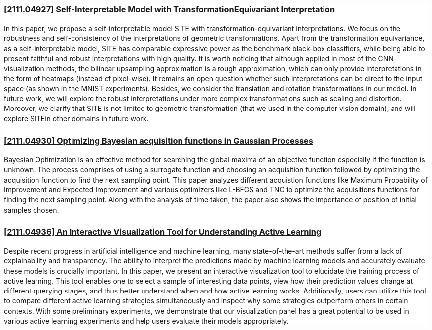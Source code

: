     

### [[2111.04927] Self-Interpretable Model with TransformationEquivariant Interpretation](http://arxiv.org/abs/2111.04927)


  In this paper, we propose a self-interpretable model SITE with
transformation-equivariant interpretations. We focus on the robustness and
self-consistency of the interpretations of geometric transformations. Apart
from the transformation equivariance, as a self-interpretable model, SITE has
comparable expressive power as the benchmark black-box classifiers, while being
able to present faithful and robust interpretations with high quality. It is
worth noticing that although applied in most of the CNN visualization methods,
the bilinear upsampling approximation is a rough approximation, which can only
provide interpretations in the form of heatmaps (instead of pixel-wise). It
remains an open question whether such interpretations can be direct to the
input space (as shown in the MNIST experiments). Besides, we consider the
translation and rotation transformations in our model. In future work, we will
explore the robust interpretations under more complex transformations such as
scaling and distortion. Moreover, we clarify that SITE is not limited to
geometric transformation (that we used in the computer vision domain), and will
explore SITEin other domains in future work.

    

### [[2111.04930] Optimizing Bayesian acquisition functions in Gaussian Processes](http://arxiv.org/abs/2111.04930)


  Bayesian Optimization is an effective method for searching the global maxima
of an objective function especially if the function is unknown. The process
comprises of using a surrogate function and choosing an acquisition function
followed by optimizing the acquisition function to find the next sampling
point. This paper analyzes different acquistion functions like Maximum
Probability of Improvement and Expected Improvement and various optimizers like
L-BFGS and TNC to optimize the acquisitions functions for finding the next
sampling point. Along with the analysis of time taken, the paper also shows the
importance of position of initial samples chosen.

    

### [[2111.04936] An Interactive Visualization Tool for Understanding Active Learning](http://arxiv.org/abs/2111.04936)


  Despite recent progress in artificial intelligence and machine learning, many
state-of-the-art methods suffer from a lack of explainability and transparency.
The ability to interpret the predictions made by machine learning models and
accurately evaluate these models is crucially important. In this paper, we
present an interactive visualization tool to elucidate the training process of
active learning. This tool enables one to select a sample of interesting data
points, view how their prediction values change at different querying stages,
and thus better understand when and how active learning works. Additionally,
users can utilize this tool to compare different active learning strategies
simultaneously and inspect why some strategies outperform others in certain
contexts. With some preliminary experiments, we demonstrate that our
visualization panel has a great potential to be used in various active learning
experiments and help users evaluate their models appropriately.
